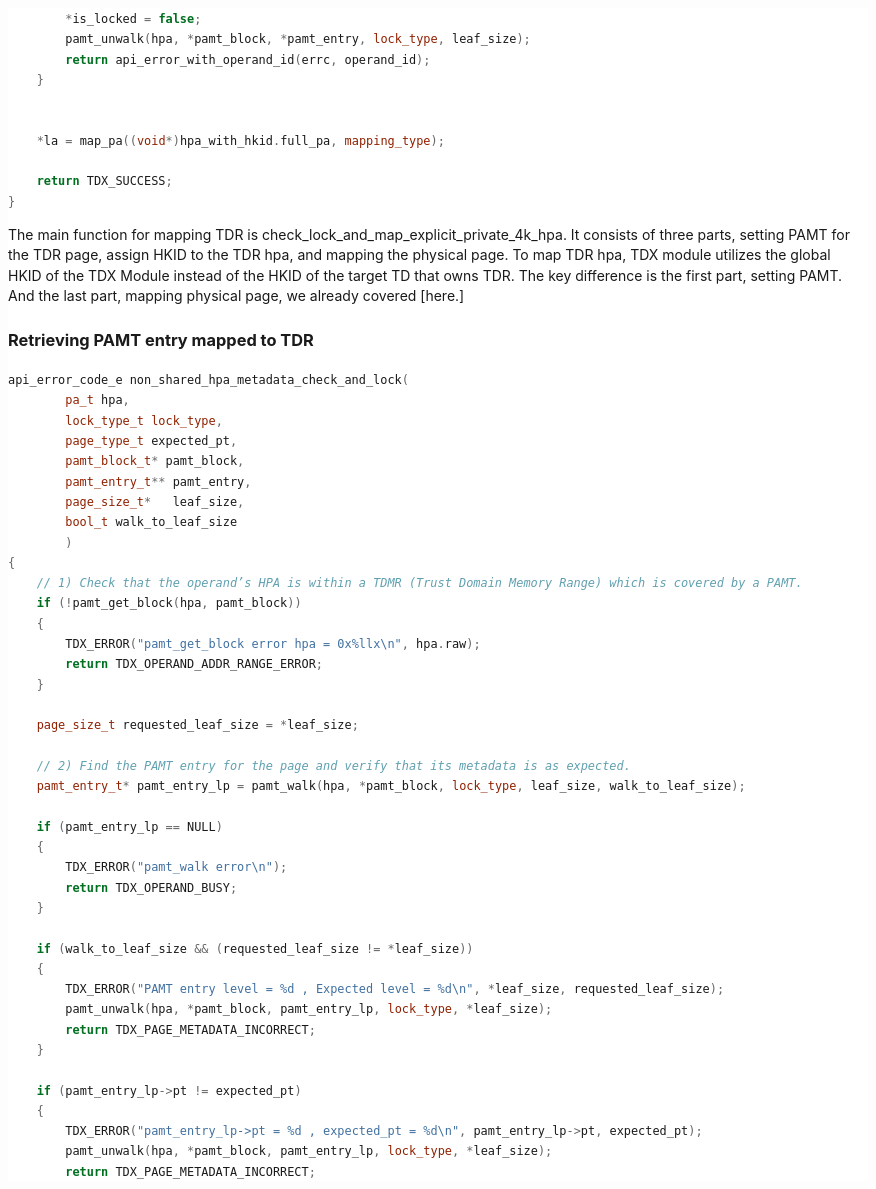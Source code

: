 ```cpp
        *is_locked = false;
        pamt_unwalk(hpa, *pamt_block, *pamt_entry, lock_type, leaf_size);
        return api_error_with_operand_id(errc, operand_id);
    }


    *la = map_pa((void*)hpa_with_hkid.full_pa, mapping_type);

    return TDX_SUCCESS;
}
```
The main function for mapping TDR is check_lock_and_map_explicit_private_4k_hpa.
It consists of three parts, setting PAMT for the TDR page, assign HKID to the 
TDR hpa, and mapping the physical page. To map TDR hpa, TDX module utilizes the
global HKID of the TDX Module instead of the HKID of the target TD that owns TDR.
The key difference is the first part, setting PAMT. And the last part, mapping
physical page, we already covered [here.]

### Retrieving PAMT entry mapped to TDR 
```cpp
api_error_code_e non_shared_hpa_metadata_check_and_lock(
        pa_t hpa,
        lock_type_t lock_type,
        page_type_t expected_pt,
        pamt_block_t* pamt_block,
        pamt_entry_t** pamt_entry,
        page_size_t*   leaf_size,
        bool_t walk_to_leaf_size
        )
{
    // 1) Check that the operand’s HPA is within a TDMR (Trust Domain Memory Range) which is covered by a PAMT.
    if (!pamt_get_block(hpa, pamt_block))
    {
        TDX_ERROR("pamt_get_block error hpa = 0x%llx\n", hpa.raw);
        return TDX_OPERAND_ADDR_RANGE_ERROR;
    }

    page_size_t requested_leaf_size = *leaf_size;

    // 2) Find the PAMT entry for the page and verify that its metadata is as expected.
    pamt_entry_t* pamt_entry_lp = pamt_walk(hpa, *pamt_block, lock_type, leaf_size, walk_to_leaf_size);

    if (pamt_entry_lp == NULL)
    {
        TDX_ERROR("pamt_walk error\n");
        return TDX_OPERAND_BUSY;
    }

    if (walk_to_leaf_size && (requested_leaf_size != *leaf_size))
    {
        TDX_ERROR("PAMT entry level = %d , Expected level = %d\n", *leaf_size, requested_leaf_size);
        pamt_unwalk(hpa, *pamt_block, pamt_entry_lp, lock_type, *leaf_size);
        return TDX_PAGE_METADATA_INCORRECT;
    }

    if (pamt_entry_lp->pt != expected_pt)
    {
        TDX_ERROR("pamt_entry_lp->pt = %d , expected_pt = %d\n", pamt_entry_lp->pt, expected_pt);
        pamt_unwalk(hpa, *pamt_block, pamt_entry_lp, lock_type, *leaf_size);
        return TDX_PAGE_METADATA_INCORRECT;
```